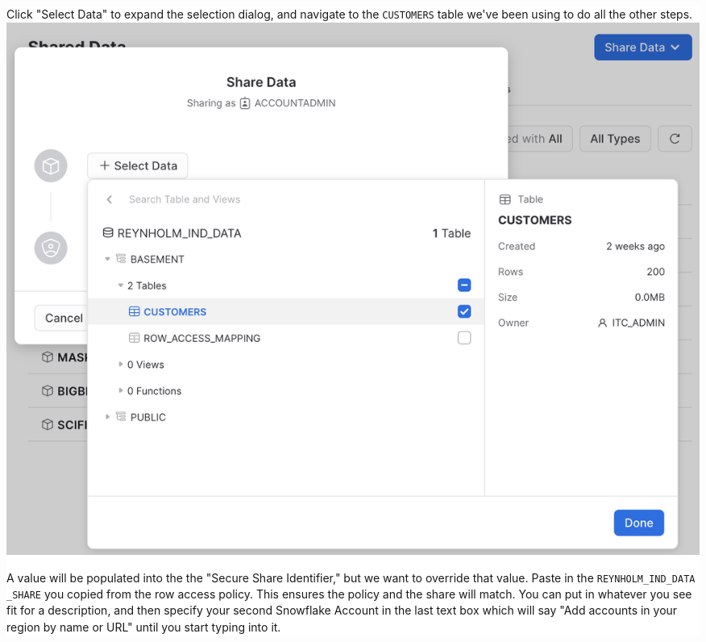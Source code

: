 Click "Select Data" to expand the selection dialog, and navigate to the `CUSTOMERS` table we've been using to do all the other steps.
![BUILD_2021_PII_Journey--Share_Data](assets/BUILD_2021_PII_Journey--Share_Data.jpeg)

A value will be populated into the the "Secure Share Identifier," but we want to override that value. Paste in the `REYNHOLM_IND_DATA_SHARE` you copied from the row access policy. This ensures the policy and the share will match. You can put in whatever you see fit for a description, and then specify your second Snowflake Account in the last text box which will say "Add accounts in your region by name or URL" until you start typing into it.